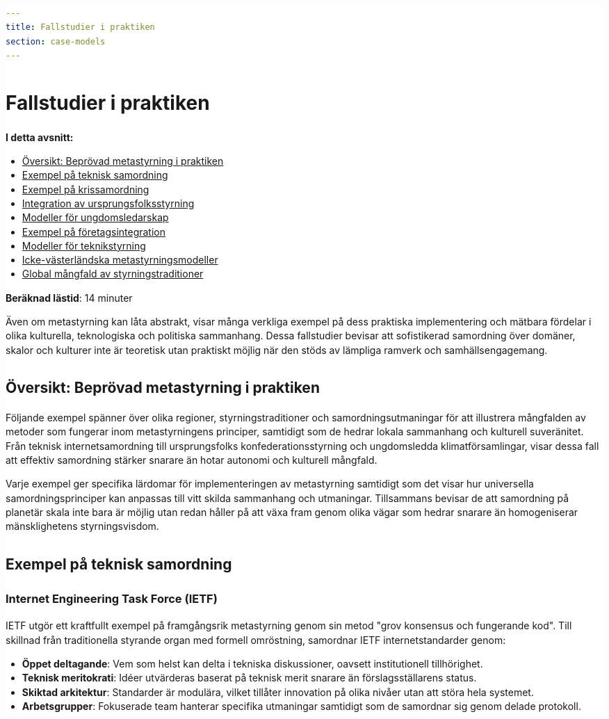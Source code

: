 ```yaml
---
title: Fallstudier i praktiken
section: case-models
---
```


# Fallstudier i praktiken

**I detta avsnitt:**
- [Översikt: Beprövad metastyrning i praktiken](#overview-proven-meta-governance-in-practice)
- [Exempel på teknisk samordning](#technical-coordination-examples)
- [Exempel på krissamordning](#crisis-coordination-examples)
- [Integration av ursprungsfolksstyrning](#indigenous-governance-integration)
- [Modeller för ungdomsledarskap](#youth-leadership-models)
- [Exempel på företagsintegration](#corporate-integration-examples)
- [Modeller för teknikstyrning](#technology-governance-models)
- [Icke-västerländska metastyrningsmodeller](#non-western-meta-governance-models)
- [Global mångfald av styrningstraditioner](#global-diversity-of-governance-traditions)

**Beräknad lästid**: 14 minuter

Även om metastyrning kan låta abstrakt, visar många verkliga exempel på dess praktiska implementering och mätbara fördelar i olika kulturella, teknologiska och politiska sammanhang. Dessa fallstudier bevisar att sofistikerad samordning över domäner, skalor och kulturer inte är teoretisk utan praktiskt möjlig när den stöds av lämpliga ramverk och samhällsengagemang.

## <a id="overview-proven-meta-governance-in-practice"></a>Översikt: Beprövad metastyrning i praktiken

Följande exempel spänner över olika regioner, styrningstraditioner och samordningsutmaningar för att illustrera mångfalden av metoder som fungerar inom metastyrningens principer, samtidigt som de hedrar lokala sammanhang och kulturell suveränitet. Från teknisk internetsamordning till ursprungsfolks konfederationsstyrning och ungdomsledda klimatförsamlingar, visar dessa fall att effektiv samordning stärker snarare än hotar autonomi och kulturell mångfald.

Varje exempel ger specifika lärdomar för implementeringen av metastyrning samtidigt som det visar hur universella samordningsprinciper kan anpassas till vitt skilda sammanhang och utmaningar. Tillsammans bevisar de att samordning på planetär skala inte bara är möjlig utan redan håller på att växa fram genom olika vägar som hedrar snarare än homogeniserar mänsklighetens styrningsvisdom.

## <a id="technical-coordination-examples"></a>Exempel på teknisk samordning

### Internet Engineering Task Force (IETF)
IETF utgör ett kraftfullt exempel på framgångsrik metastyrning genom sin metod "grov konsensus och fungerande kod". Till skillnad från traditionella styrande organ med formell omröstning, samordnar IETF internetstandarder genom:

- **Öppet deltagande**: Vem som helst kan delta i tekniska diskussioner, oavsett institutionell tillhörighet.
- **Teknisk meritokrati**: Idéer utvärderas baserat på teknisk merit snarare än förslagsställarens status.
- **Skiktad arkitektur**: Standarder är modulära, vilket tillåter innovation på olika nivåer utan att störa hela systemet.
- **Arbetsgrupper**: Fokuserade team hanterar specifika utmaningar samtidigt som de samordnar sig genom delade protokoll.
